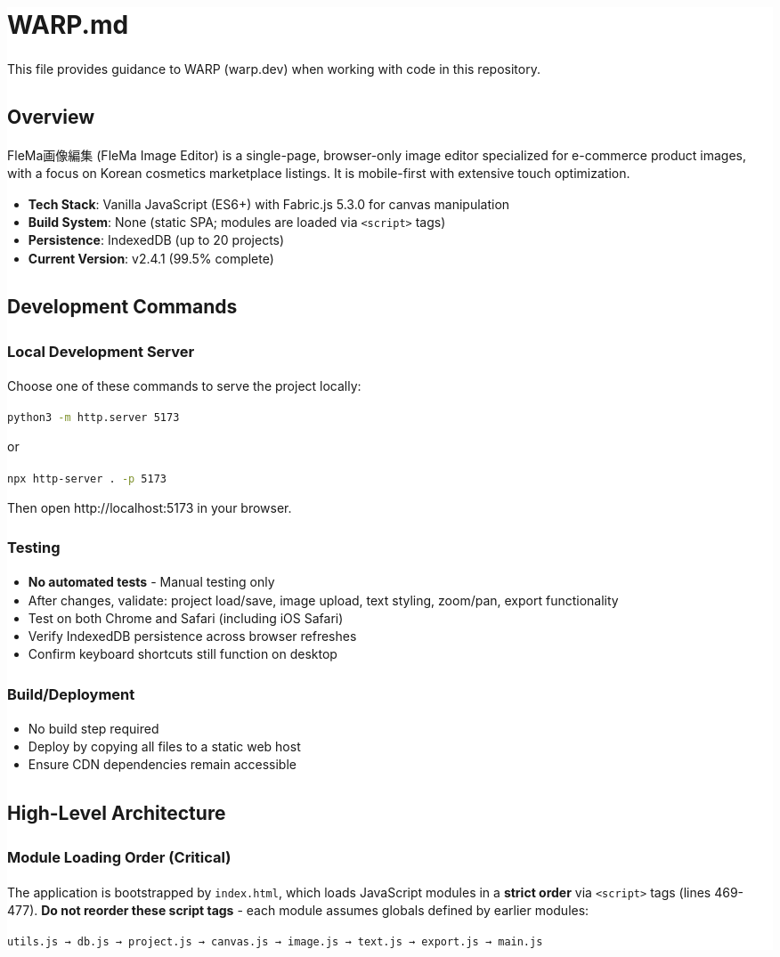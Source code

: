 # WARP.md

This file provides guidance to WARP (warp.dev) when working with code in this repository.

## Overview

FleMa画像編集 (FleMa Image Editor) is a single-page, browser-only image editor specialized for e-commerce product images, with a focus on Korean cosmetics marketplace listings. It is mobile-first with extensive touch optimization.

- **Tech Stack**: Vanilla JavaScript (ES6+) with Fabric.js 5.3.0 for canvas manipulation
- **Build System**: None (static SPA; modules are loaded via `<script>` tags)
- **Persistence**: IndexedDB (up to 20 projects)
- **Current Version**: v2.4.1 (99.5% complete)

## Development Commands

### Local Development Server
Choose one of these commands to serve the project locally:
```bash
python3 -m http.server 5173
```
or
```bash
npx http-server . -p 5173
```

Then open http://localhost:5173 in your browser.

### Testing
- **No automated tests** - Manual testing only
- After changes, validate: project load/save, image upload, text styling, zoom/pan, export functionality
- Test on both Chrome and Safari (including iOS Safari)
- Verify IndexedDB persistence across browser refreshes
- Confirm keyboard shortcuts still function on desktop

### Build/Deployment
- No build step required
- Deploy by copying all files to a static web host
- Ensure CDN dependencies remain accessible

## High-Level Architecture

### Module Loading Order (Critical)
The application is bootstrapped by `index.html`, which loads JavaScript modules in a **strict order** via `<script>` tags (lines 469-477). **Do not reorder these script tags** - each module assumes globals defined by earlier modules:

```
utils.js → db.js → project.js → canvas.js → image.js → text.js → export.js → main.js
```
